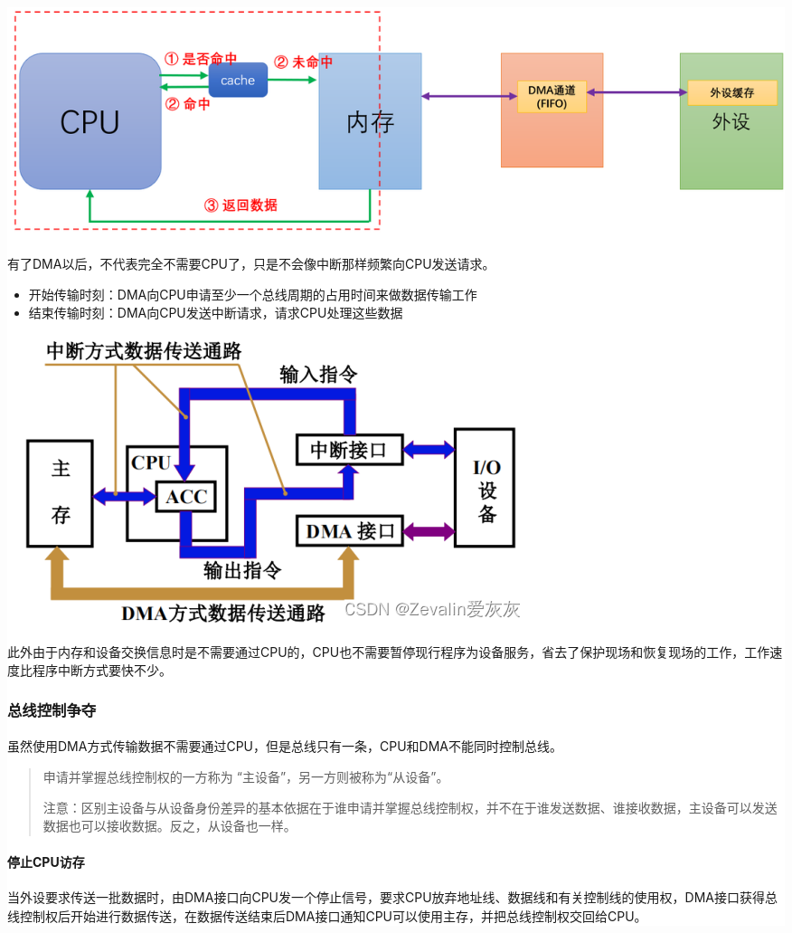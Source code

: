 ![DMA读取数据](images/c3f504ac9088e894178b2cf8b43d7b07.png)

有了DMA以后，不代表完全不需要CPU了，只是不会像中断那样频繁向CPU发送请求。

- 开始传输时刻：DMA向CPU申请至少一个总线周期的占用时间来做数据传输工作
- 结束传输时刻：DMA向CPU发送中断请求，请求CPU处理这些数据

![中断与DMA的对比](images/947a84ffb58c1bf0fbd6bd688b70ab75.png)

此外由于内存和设备交换信息时是不需要通过CPU的，CPU也不需要暂停现行程序为设备服务，省去了保护现场和恢复现场的工作，工作速度比程序中断方式要快不少。

### 总线控制争夺

虽然使用DMA方式传输数据不需要通过CPU，但是总线只有一条，CPU和DMA不能同时控制总线。

> 申请并掌握总线控制权的一方称为 “主设备”，另一方则被称为“从设备”。
>
> 注意：区别主设备与从设备身份差异的基本依据在于谁申请并掌握总线控制权，并不在于谁发送数据、谁接收数据，主设备可以发送数据也可以接收数据。反之，从设备也一样。

#### 停止CPU访存

当外设要求传送一批数据时，由DMA接口向CPU发一个停止信号，要求CPU放弃地址线、数据线和有关控制线的使用权，DMA接口获得总线控制权后开始进行数据传送，在数据传送结束后DMA接口通知CPU可以使用主存，并把总线控制权交回给CPU。
